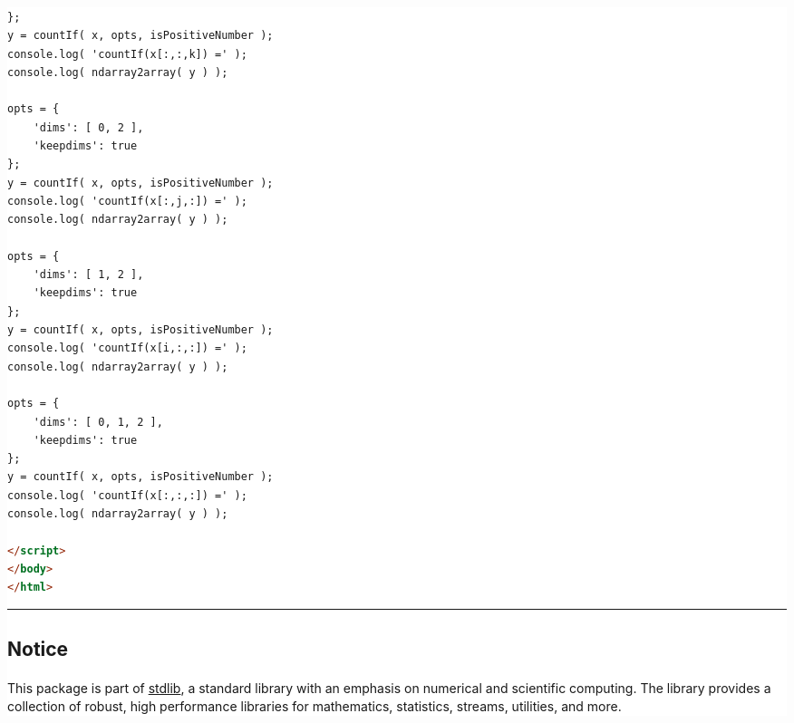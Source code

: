 ```html
};
y = countIf( x, opts, isPositiveNumber );
console.log( 'countIf(x[:,:,k]) =' );
console.log( ndarray2array( y ) );

opts = {
    'dims': [ 0, 2 ],
    'keepdims': true
};
y = countIf( x, opts, isPositiveNumber );
console.log( 'countIf(x[:,j,:]) =' );
console.log( ndarray2array( y ) );

opts = {
    'dims': [ 1, 2 ],
    'keepdims': true
};
y = countIf( x, opts, isPositiveNumber );
console.log( 'countIf(x[i,:,:]) =' );
console.log( ndarray2array( y ) );

opts = {
    'dims': [ 0, 1, 2 ],
    'keepdims': true
};
y = countIf( x, opts, isPositiveNumber );
console.log( 'countIf(x[:,:,:]) =' );
console.log( ndarray2array( y ) );

</script>
</body>
</html>
```

</section>





<section class="related">

</section>




<section class="main-repo" >

* * *

## Notice

This package is part of [stdlib][stdlib], a standard library with an emphasis on numerical and scientific computing. The library provides a collection of robust, high performance libraries for mathematics, statistics, streams, utilities, and more.


[npm-image]: http://img.shields.io/npm/v/@stdlib/ndarray-count-if.svg
[npm-url]: https://npmjs.org/package/@stdlib/ndarray-count-if
[test-image]: https://github.com/stdlib-js/ndarray-count-if/actions/workflows/test.yml/badge.svg?branch=main
[test-url]: https://github.com/stdlib-js/ndarray-count-if/actions/workflows/test.yml?query=branch:main
[coverage-image]: https://img.shields.io/codecov/c/github/stdlib-js/ndarray-count-if/main.svg
[coverage-url]: https://codecov.io/github/stdlib-js/ndarray-count-if?branch=main
[chat-image]: https://img.shields.io/gitter/room/stdlib-js/stdlib.svg
[chat-url]: https://app.gitter.im/#/room/#stdlib-js_stdlib:gitter.im
[stdlib]: https://github.com/stdlib-js/stdlib
[stdlib-authors]: https://github.com/stdlib-js/stdlib/graphs/contributors
[umd]: https://github.com/umdjs/umd
[es-module]: https://developer.mozilla.org/en-US/docs/Web/JavaScript/Guide/Modules
[deno-url]: https://github.com/stdlib-js/ndarray-count-if/tree/deno
[deno-readme]: https://github.com/stdlib-js/ndarray-count-if/blob/deno/README.md
[umd-url]: https://github.com/stdlib-js/ndarray-count-if/tree/umd
[umd-readme]: https://github.com/stdlib-js/ndarray-count-if/blob/umd/README.md
[esm-url]: https://github.com/stdlib-js/ndarray-count-if/tree/esm
[esm-readme]: https://github.com/stdlib-js/ndarray-count-if/blob/esm/README.md
[branches-url]: https://github.com/stdlib-js/ndarray-count-if/blob/main/branches.md
[stdlib-license]: https://raw.githubusercontent.com/stdlib-js/ndarray-count-if/main/LICENSE
[@stdlib/ndarray/ctor]: https://github.com/stdlib-js/ndarray-ctor/tree/esm